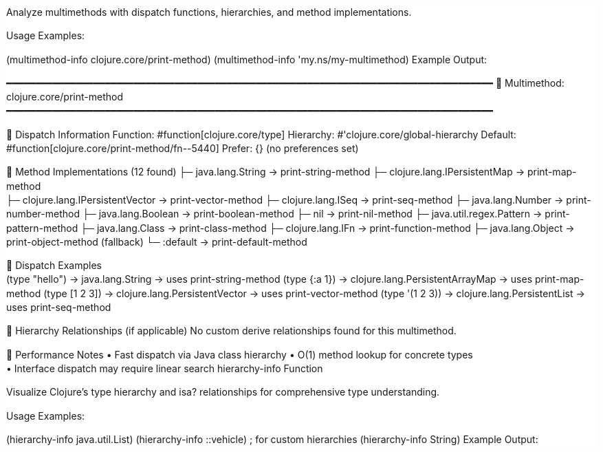 Analyze multimethods with dispatch functions, hierarchies, and method implementations.

Usage Examples:

(multimethod-info clojure.core/print-method)
(multimethod-info 'my.ns/my-multimethod)
Example Output:

━━━━━━━━━━━━━━━━━━━━━━━━━━━━━━━━━━━━━━━━━━━━━━━━━━━━━━━━━━━━━━━━━━━━━━━━━━━━━━━━━━━━
🎯 Multimethod: clojure.core/print-method  
━━━━━━━━━━━━━━━━━━━━━━━━━━━━━━━━━━━━━━━━━━━━━━━━━━━━━━━━━━━━━━━━━━━━━━━━━━━━━━━━━━━━

🔹 Dispatch Information
   Function:    #function[clojure.core/type]
   Hierarchy:   #'clojure.core/global-hierarchy
   Default:     #function[clojure.core/print-method/fn--5440]
   Prefer:      {} (no preferences set)

🔹 Method Implementations (12 found)
   ├─ java.lang.String           → print-string-method
   ├─ clojure.lang.IPersistentMap → print-map-method  
   ├─ clojure.lang.IPersistentVector → print-vector-method
   ├─ clojure.lang.ISeq          → print-seq-method
   ├─ java.lang.Number           → print-number-method
   ├─ java.lang.Boolean          → print-boolean-method
   ├─ nil                        → print-nil-method
   ├─ java.util.regex.Pattern    → print-pattern-method
   ├─ java.lang.Class            → print-class-method
   ├─ clojure.lang.IFn           → print-function-method
   ├─ java.lang.Object           → print-object-method (fallback)
   └─ :default                   → print-default-method

🔹 Dispatch Examples  
   (type "hello")       → java.lang.String     → uses print-string-method
   (type {:a 1})        → clojure.lang.PersistentArrayMap → uses print-map-method
   (type [1 2 3])       → clojure.lang.PersistentVector → uses print-vector-method
   (type '(1 2 3))      → clojure.lang.PersistentList → uses print-seq-method

🔹 Hierarchy Relationships (if applicable)
   No custom derive relationships found for this multimethod.

🔹 Performance Notes
   • Fast dispatch via Java class hierarchy
   • O(1) method lookup for concrete types  
   • Interface dispatch may require linear search
hierarchy-info Function

Visualize Clojure’s type hierarchy and isa? relationships for comprehensive type understanding.

Usage Examples:

(hierarchy-info java.util.List)
(hierarchy-info ::vehicle)  ; for custom hierarchies
(hierarchy-info String)
Example Output:
